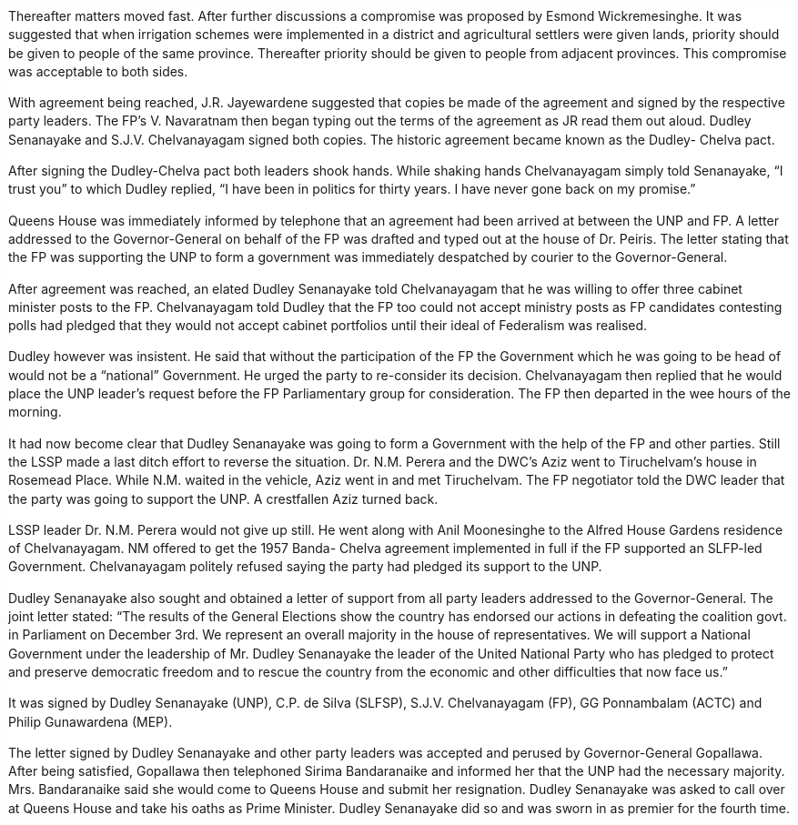 Thereafter matters moved fast. After further discussions a compromise was proposed by Esmond Wickremesinghe. It was suggested that when irrigation schemes were implemented in a district and agricultural settlers were given lands, priority should be given to people of the same province. Thereafter priority should be given to people from adjacent provinces. This compromise was acceptable to both sides.

With agreement being reached, J.R. Jayewardene suggested that copies be made of the agreement and signed by the respective party leaders. The FP’s V. Navaratnam then began typing out the terms of the agreement as JR read them out aloud. Dudley Senanayake and S.J.V. Chelvanayagam signed both copies. The historic agreement became known as the Dudley- Chelva pact.

After signing the Dudley-Chelva pact both leaders shook hands. While shaking hands Chelvanayagam simply told Senanayake, “I trust you” to which Dudley replied, “I have been in politics for thirty years. I have never gone back on my promise.”

Queens House was immediately informed by telephone that an agreement had been arrived at between the UNP and FP. A letter addressed to the Governor-General on behalf of the FP was drafted and typed out at the house of Dr. Peiris. The letter stating that the FP was supporting the UNP to form a government was immediately despatched by courier to the Governor-General.

After agreement was reached, an elated Dudley Senanayake told Chelvanayagam that he was willing to offer three cabinet minister posts to the FP. Chelvanayagam told Dudley that the FP too could not accept ministry posts as FP candidates contesting polls had pledged that they would not accept cabinet portfolios until their ideal of Federalism was realised.

Dudley however was insistent. He said that without the participation of the FP the Government which he was going to be head of would not be a “national” Government. He urged the party to re-consider its decision. Chelvanayagam then replied that he would place the UNP leader’s request before the FP Parliamentary group for consideration. The FP then departed  in the wee hours of the morning.

It had now become clear that Dudley Senanayake was going to form a Government with the help of the FP and other parties. Still the LSSP made a last ditch effort to reverse the situation. Dr. N.M. Perera and the DWC’s Aziz went to Tiruchelvam’s house in Rosemead Place. While N.M. waited in the vehicle, Aziz went in and met Tiruchelvam. The FP negotiator told the DWC leader that the party was going to support the UNP. A crestfallen Aziz turned back.

LSSP leader Dr. N.M. Perera would not give up still. He went along with Anil Moonesinghe to the Alfred House Gardens residence of Chelvanayagam. NM offered to get the 1957 Banda- Chelva agreement implemented in full if the FP supported an SLFP-led Government. Chelvanayagam politely refused saying the party had pledged its support to the UNP.

Dudley Senanayake also sought and obtained a letter of support from all party leaders addressed to the Governor-General. The joint letter stated:  “The results of the General Elections show the country has endorsed our actions in defeating the coalition govt. in Parliament on December 3rd. We represent an overall majority in the house of representatives. We will support a National Government under the leadership of Mr. Dudley Senanayake the leader of the United National Party who has pledged to protect and preserve democratic freedom and to rescue the country from the economic and other difficulties that now face us.”

It was signed by Dudley Senanayake (UNP), C.P. de Silva (SLFSP), S.J.V. Chelvanayagam (FP), GG Ponnambalam (ACTC) and Philip Gunawardena (MEP).

The letter signed by Dudley Senanayake and other party leaders was accepted and perused by Governor-General Gopallawa. After being satisfied, Gopallawa then telephoned Sirima Bandaranaike and informed her that the UNP had the necessary majority. Mrs. Bandaranaike said she would come to Queens House and submit her resignation. Dudley Senanayake was asked to call over at Queens House and take his oaths as Prime Minister. Dudley Senanayake  did so and was sworn in as premier for the fourth time.
